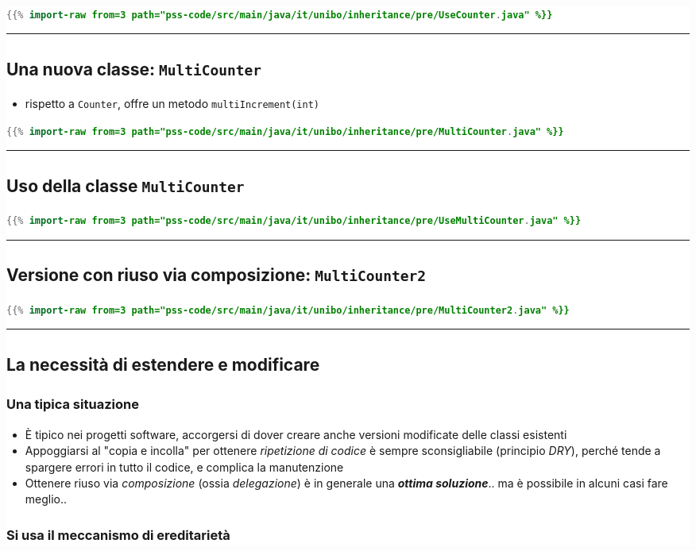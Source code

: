 ```java
{{% import-raw from=3 path="pss-code/src/main/java/it/unibo/inheritance/pre/UseCounter.java" %}}
```

---


## Una nuova classe: `MultiCounter`

* rispetto a `Counter`, offre un metodo `multiIncrement(int)`

```java
{{% import-raw from=3 path="pss-code/src/main/java/it/unibo/inheritance/pre/MultiCounter.java" %}}
```

---


## Uso della classe `MultiCounter`


```java
{{% import-raw from=3 path="pss-code/src/main/java/it/unibo/inheritance/pre/UseMultiCounter.java" %}}
```

---


## Versione con riuso via composizione: `MultiCounter2`


```java
{{% import-raw from=3 path="pss-code/src/main/java/it/unibo/inheritance/pre/MultiCounter2.java" %}}
```

---


## La necessità di estendere e modificare


  
### Una tipica situazione



*  È tipico nei progetti software, accorgersi di dover creare anche versioni modificate delle classi esistenti
*  Appoggiarsi al "copia e incolla" per ottenere *ripetizione di codice* è sempre sconsigliabile (principio *DRY*), perché tende a spargere errori in tutto il codice, e complica la manutenzione
*  Ottenere riuso via *composizione* (ossia *delegazione*) è in generale una *__ottima soluzione__*.. ma è possibile in alcuni casi fare meglio..
  


  
### Si usa il meccanismo di ereditarietà
